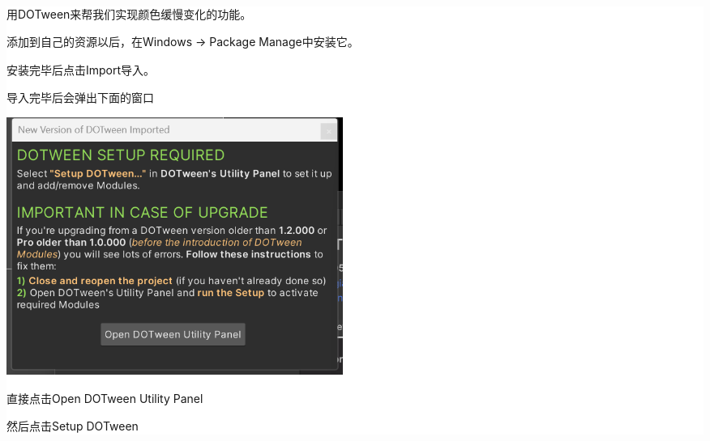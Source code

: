 用DOTween来帮我们实现颜色缓慢变化的功能。

添加到自己的资源以后，在Windows → Package Manage中安装它。

安装完毕后点击Import导入。

导入完毕后会弹出下面的窗口

<img src="./images/image-20230628203005431.png" alt="image-20230628203005431" style="zoom:67%;" />

直接点击Open DOTween Utility Panel

然后点击Setup DOTween
